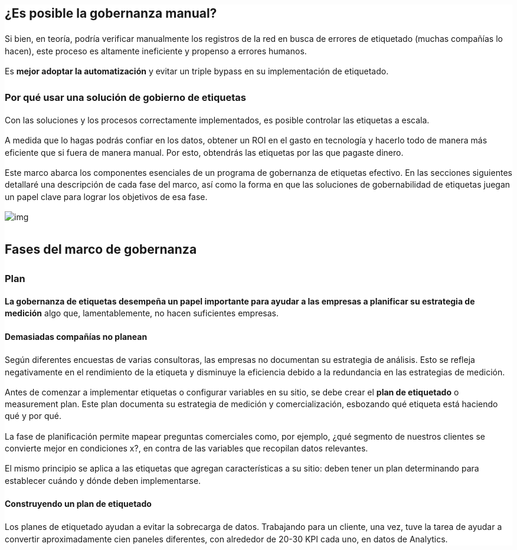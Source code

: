 ## ¿Es posible la gobernanza manual?

Si bien, en teoría, podría verificar manualmente los registros de la red en busca de errores de etiquetado (muchas compañías lo hacen), este proceso es altamente ineficiente y propenso a errores humanos.

Es **mejor adoptar la automatización** y evitar un triple bypass en su implementación de etiquetado.

### Por qué usar una solución de gobierno de etiquetas

Con las soluciones y los procesos correctamente implementados, es posible controlar las etiquetas a escala.

A medida que lo hagas podrás confiar en los datos, obtener un ROI en el gasto en tecnología y hacerlo todo de manera más eficiente que si fuera de manera manual. Por esto, obtendrás las etiquetas por las que pagaste dinero.

Este marco abarca los componentes esenciales de un programa de gobernanza de etiquetas efectivo. En las secciones siguientes detallaré una descripción de cada fase del marco, así como la forma en que las soluciones de gobernabilidad de etiquetas juegan un papel clave para lograr los objetivos de esa fase.

![img](https://www.paradigmadigital.com/wp-content/uploads/2019/10/tag-governance-framework.png)

## Fases del marco de gobernanza

### Plan

**La gobernanza de etiquetas desempeña un papel importante para ayudar a las empresas a planificar su estrategia de medición** algo que, lamentablemente, no hacen suficientes empresas.

#### Demasiadas compañías no planean

Según diferentes encuestas de varias consultoras, las empresas no documentan su estrategia de análisis. Esto se refleja negativamente en el rendimiento de la etiqueta y disminuye la eficiencia debido a la redundancia en las estrategias de medición.

Antes de comenzar a implementar etiquetas o configurar variables en su sitio, se debe crear el **plan de etiquetado** o measurement plan. Este plan documenta su estrategia de medición y comercialización, esbozando qué etiqueta está haciendo qué y por qué.

La fase de planificación permite mapear preguntas comerciales como, por ejemplo, ¿qué segmento de nuestros clientes se convierte mejor en condiciones x?, en contra de las variables que recopilan datos relevantes.

El mismo principio se aplica a las etiquetas que agregan características a su sitio: deben tener un plan determinando para establecer cuándo y dónde deben implementarse.

#### Construyendo un plan de etiquetado

Los planes de etiquetado ayudan a evitar la sobrecarga de datos. Trabajando para un cliente, una vez, tuve la tarea de ayudar a convertir aproximadamente cien paneles diferentes, con alrededor de 20-30 KPI cada uno, en datos de Analytics.
